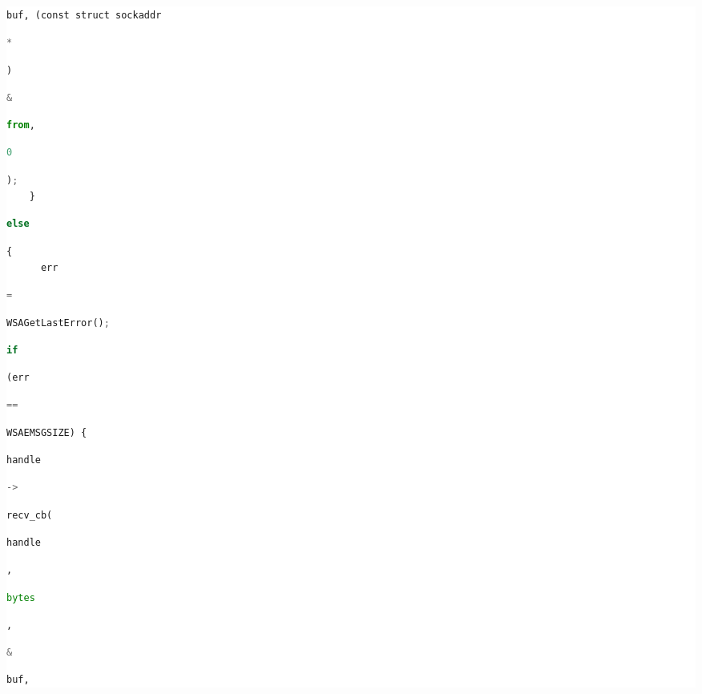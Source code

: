 ```python
buf, (const struct sockaddr
```
```python
*
```
```python
)
```
```python
&
```
```python
from,
```
```python
0
```
```python
);
    }
```
```python
else
```
```python
{
      err
```
```python
=
```
```python
WSAGetLastError();
```
```python
if
```
```python
(err
```
```python
==
```
```python
WSAEMSGSIZE) {
```
```python
handle
```
```python
->
```
```python
recv_cb(
```
```python
handle
```
```python
,
```
```python
bytes
```
```python
,
```
```python
&
```
```python
buf,
```